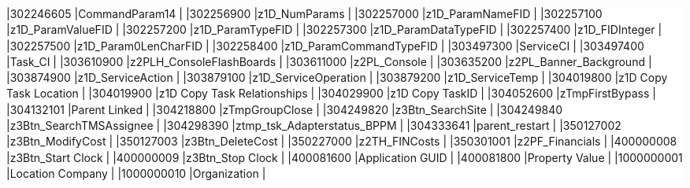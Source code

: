 |302246605  |CommandParam14                  |
|302256900  |z1D_NumParams                   |
|302257000  |z1D_ParamNameFID                |
|302257100  |z1D_ParamValueFID               |
|302257200  |z1D_ParamTypeFID                |
|302257300  |z1D_ParamDataTypeFID            |
|302257400  |z1D_FIDInteger                  |
|302257500  |z1D_Param0LenCharFID            |
|302258400  |z1D_ParamCommandTypeFID         |
|303497300  |ServiceCI                       |
|303497400  |Task_CI                         |
|303610900  |z2PLH_ConsoleFlashBoards        |
|303611000  |z2PL_Console                    |
|303635200  |z2PL_Banner_Background          |
|303874900  |z1D_ServiceAction               |
|303879100  |z1D_ServiceOperation            |
|303879200  |z1D_ServiceTemp                 |
|304019800  |z1D Copy Task Location          |
|304019900  |z1D Copy Task Relationships     |
|304029900  |z1D Copy TaskID                 |
|304052600  |zTmpFirstBypass                 |
|304132101  |Parent Linked                   |
|304218800  |zTmpGroupClose                  |
|304249820  |z3Btn_SearchSite                |
|304249840  |z3Btn_SearchTMSAssignee         |
|304298390  |ztmp_tsk_Adapterstatus_BPPM     |
|304333641  |parent_restart                  |
|350127002  |z3Btn_ModifyCost                |
|350127003  |z3Btn_DeleteCost                |
|350227000  |z2TH_FINCosts                   |
|350301001  |z2PF_Financials                 |
|400000008  |z3Btn_Start Clock               |
|400000009  |z3Btn_Stop Clock                |
|400081600  |Application GUID                |
|400081800  |Property Value                  |
|1000000001 |Location Company                |
|1000000010 |Organization                    |